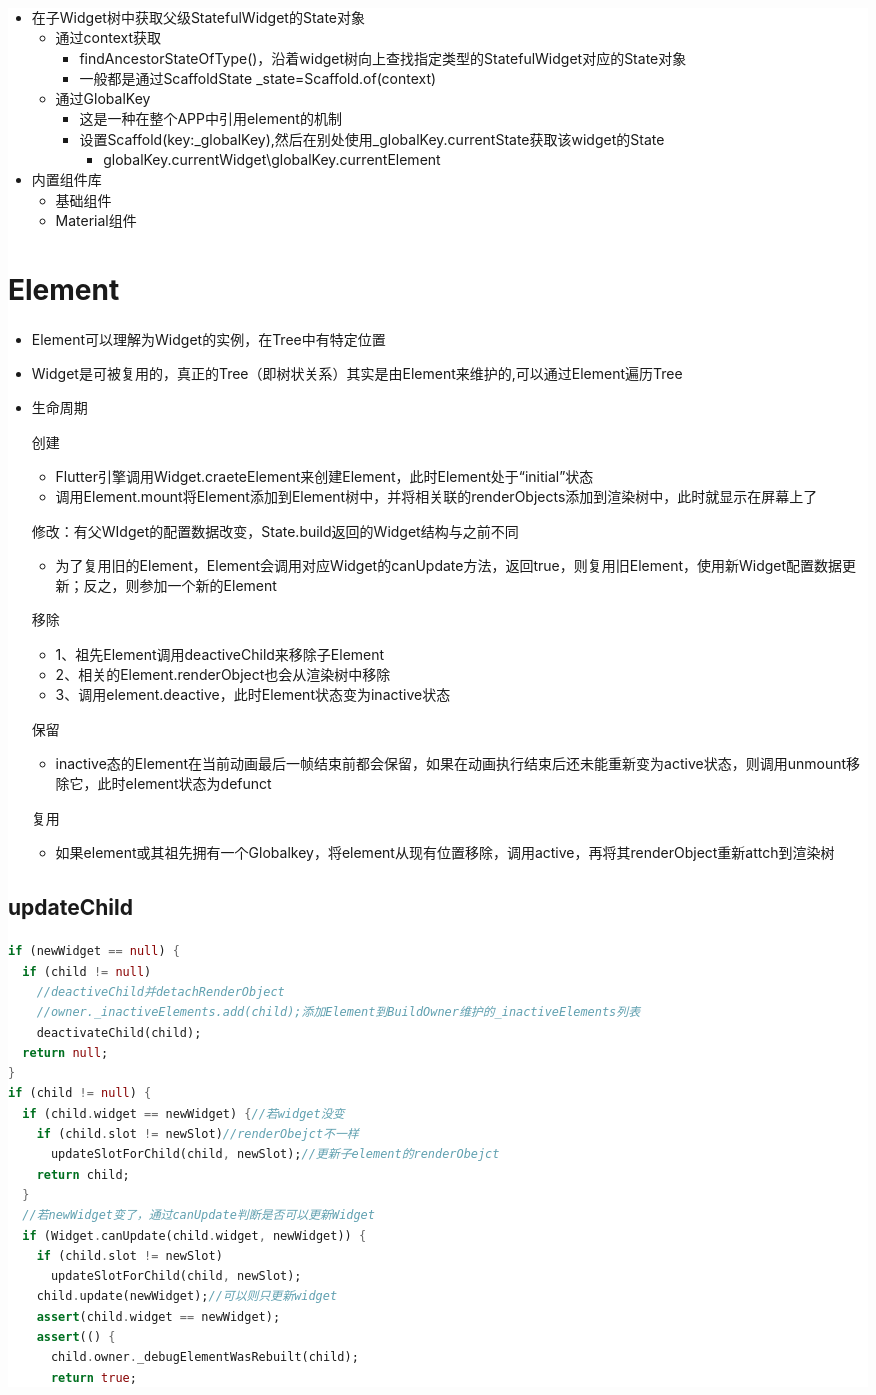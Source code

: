 - 在子Widget树中获取父级StatefulWidget的State对象
  - 通过context获取
    - findAncestorStateOfType()，沿着widget树向上查找指定类型的StatefulWidget对应的State对象
    - 一般都是通过ScaffoldState _state=Scaffold.of(context)
  - 通过GlobalKey
    - 这是一种在整个APP中引用element的机制
    - 设置Scaffold(key:_globalKey),然后在别处使用_globalKey.currentState获取该widget的State
      - globalKey.currentWidget\globalKey.currentElement
- 内置组件库
  - 基础组件
  - Material组件

# Element

- Element可以理解为Widget的实例，在Tree中有特定位置

- Widget是可被复用的，真正的Tree（即树状关系）其实是由Element来维护的,可以通过Element遍历Tree

- 生命周期

  创建

  - Flutter引擎调用Widget.craeteElement来创建Element，此时Element处于“initial”状态
  - 调用Element.mount将Element添加到Element树中，并将相关联的renderObjects添加到渲染树中，此时就显示在屏幕上了

  修改：有父WIdget的配置数据改变，State.build返回的Widget结构与之前不同

  - 为了复用旧的Element，Element会调用对应Widget的canUpdate方法，返回true，则复用旧Element，使用新Widget配置数据更新；反之，则参加一个新的Element

  移除

  - 1、祖先Element调用deactiveChild来移除子Element 
  - 2、相关的Element.renderObject也会从渲染树中移除
  - 3、调用element.deactive，此时Element状态变为inactive状态

  保留

  - inactive态的Element在当前动画最后一帧结束前都会保留，如果在动画执行结束后还未能重新变为active状态，则调用unmount移除它，此时element状态为defunct

  复用

  - 如果element或其祖先拥有一个Globalkey，将element从现有位置移除，调用active，再将其renderObject重新attch到渲染树

## updateChild

```dart
if (newWidget == null) {
  if (child != null)
    //deactiveChild并detachRenderObject
    //owner._inactiveElements.add(child);添加Element到BuildOwner维护的_inactiveElements列表
    deactivateChild(child);
  return null;
}
if (child != null) {
  if (child.widget == newWidget) {//若widget没变
    if (child.slot != newSlot)//renderObejct不一样
      updateSlotForChild(child, newSlot);//更新子element的renderObejct
    return child;
  }
  //若newWidget变了，通过canUpdate判断是否可以更新Widget
  if (Widget.canUpdate(child.widget, newWidget)) {
    if (child.slot != newSlot)
      updateSlotForChild(child, newSlot);
    child.update(newWidget);//可以则只更新widget
    assert(child.widget == newWidget);
    assert(() {
      child.owner._debugElementWasRebuilt(child);
      return true;
```